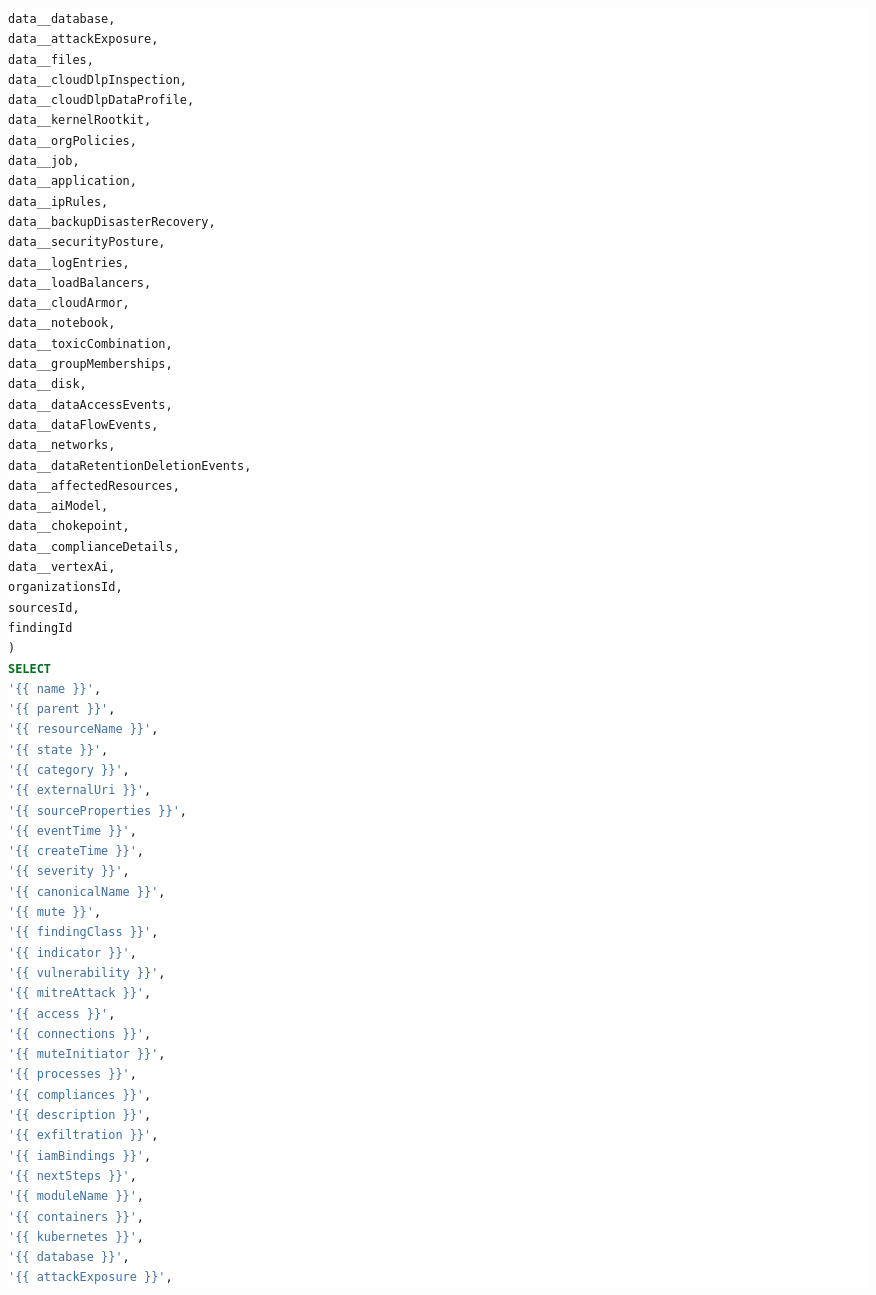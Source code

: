 ```sql
data__database,
data__attackExposure,
data__files,
data__cloudDlpInspection,
data__cloudDlpDataProfile,
data__kernelRootkit,
data__orgPolicies,
data__job,
data__application,
data__ipRules,
data__backupDisasterRecovery,
data__securityPosture,
data__logEntries,
data__loadBalancers,
data__cloudArmor,
data__notebook,
data__toxicCombination,
data__groupMemberships,
data__disk,
data__dataAccessEvents,
data__dataFlowEvents,
data__networks,
data__dataRetentionDeletionEvents,
data__affectedResources,
data__aiModel,
data__chokepoint,
data__complianceDetails,
data__vertexAi,
organizationsId,
sourcesId,
findingId
)
SELECT 
'{{ name }}',
'{{ parent }}',
'{{ resourceName }}',
'{{ state }}',
'{{ category }}',
'{{ externalUri }}',
'{{ sourceProperties }}',
'{{ eventTime }}',
'{{ createTime }}',
'{{ severity }}',
'{{ canonicalName }}',
'{{ mute }}',
'{{ findingClass }}',
'{{ indicator }}',
'{{ vulnerability }}',
'{{ mitreAttack }}',
'{{ access }}',
'{{ connections }}',
'{{ muteInitiator }}',
'{{ processes }}',
'{{ compliances }}',
'{{ description }}',
'{{ exfiltration }}',
'{{ iamBindings }}',
'{{ nextSteps }}',
'{{ moduleName }}',
'{{ containers }}',
'{{ kubernetes }}',
'{{ database }}',
'{{ attackExposure }}',
```